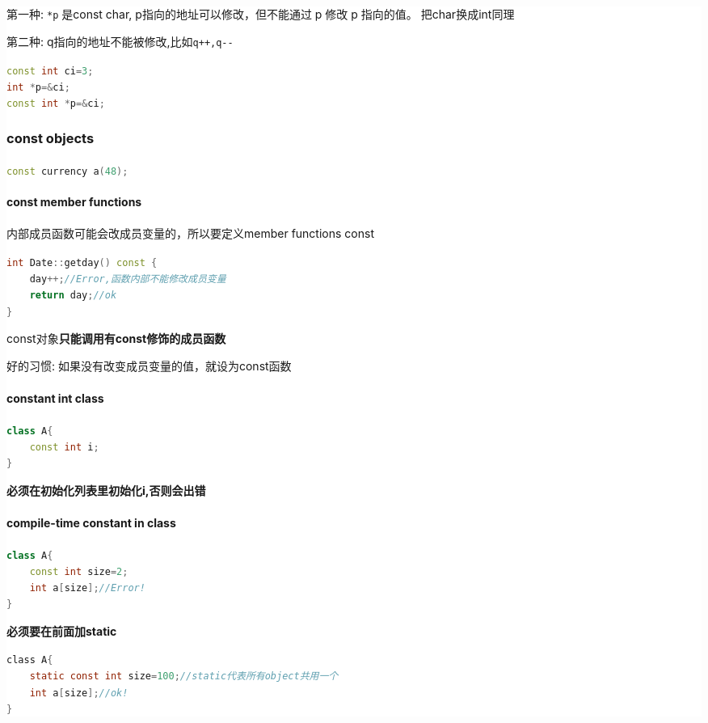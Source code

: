 第一种: `*p` 是const char, p指向的地址可以修改，但不能通过 p 修改 p 指向的值。 把char换成int同理

第二种: q指向的地址不能被修改,比如`q++,q--`

```cpp
const int ci=3;
int *p=&ci;
const int *p=&ci;
```

### const objects

```c++
const currency a(48);
```

#### const member functions

内部成员函数可能会改成员变量的，所以要定义member functions const

```cpp
int Date::getday() const {
    day++;//Error,函数内部不能修改成员变量
    return day;//ok
}
```

const对象**只能调用有const修饰的成员函数**

好的习惯: 如果没有改变成员变量的值，就设为const函数

#### constant int class

```cpp
class A{
    const int i;
}
```

**必须在初始化列表里初始化i,否则会出错**

#### compile-time constant in class

```cpp
class A{
    const int size=2;
    int a[size];//Error!
}
```

**必须要在前面加static**

```c
class A{
    static const int size=100;//static代表所有object共用一个
	int a[size];//ok!
}
```
